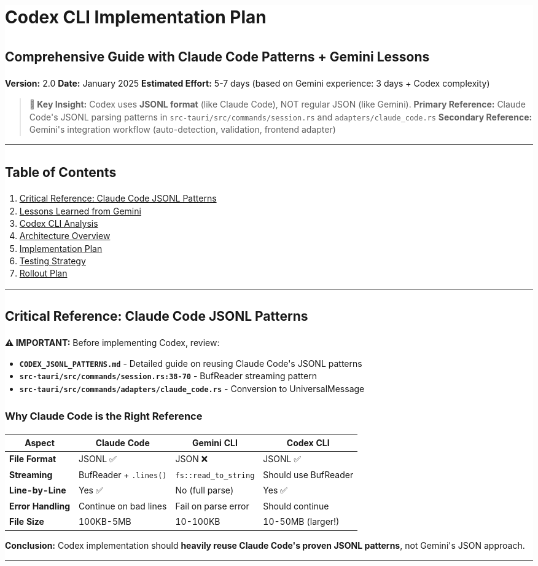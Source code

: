 # Codex CLI Implementation Plan
## Comprehensive Guide with Claude Code Patterns + Gemini Lessons

**Version:** 2.0
**Date:** January 2025
**Estimated Effort:** 5-7 days (based on Gemini experience: 3 days + Codex complexity)

> **🔑 Key Insight:** Codex uses **JSONL format** (like Claude Code), NOT regular JSON (like Gemini).
> **Primary Reference:** Claude Code's JSONL parsing patterns in `src-tauri/src/commands/session.rs` and `adapters/claude_code.rs`
> **Secondary Reference:** Gemini's integration workflow (auto-detection, validation, frontend adapter)

---

## Table of Contents
1. [Critical Reference: Claude Code JSONL Patterns](#critical-reference-claude-code-jsonl-patterns)
2. [Lessons Learned from Gemini](#lessons-learned-from-gemini)
3. [Codex CLI Analysis](#codex-cli-analysis)
4. [Architecture Overview](#architecture-overview)
5. [Implementation Plan](#implementation-plan)
6. [Testing Strategy](#testing-strategy)
7. [Rollout Plan](#rollout-plan)

---

## Critical Reference: Claude Code JSONL Patterns

**⚠️ IMPORTANT:** Before implementing Codex, review:
- **`CODEX_JSONL_PATTERNS.md`** - Detailed guide on reusing Claude Code's JSONL patterns
- **`src-tauri/src/commands/session.rs:38-70`** - BufReader streaming pattern
- **`src-tauri/src/commands/adapters/claude_code.rs`** - Conversion to UniversalMessage

### Why Claude Code is the Right Reference

| Aspect | Claude Code | Gemini CLI | Codex CLI |
|--------|-------------|-----------|-----------|
| **File Format** | JSONL ✅ | JSON ❌ | JSONL ✅ |
| **Streaming** | BufReader + `.lines()` | `fs::read_to_string` | Should use BufReader |
| **Line-by-Line** | Yes ✅ | No (full parse) | Yes ✅ |
| **Error Handling** | Continue on bad lines | Fail on parse error | Should continue |
| **File Size** | 100KB-5MB | 10-100KB | 10-50MB (larger!) |

**Conclusion:** Codex implementation should **heavily reuse Claude Code's proven JSONL patterns**, not Gemini's JSON approach.

---